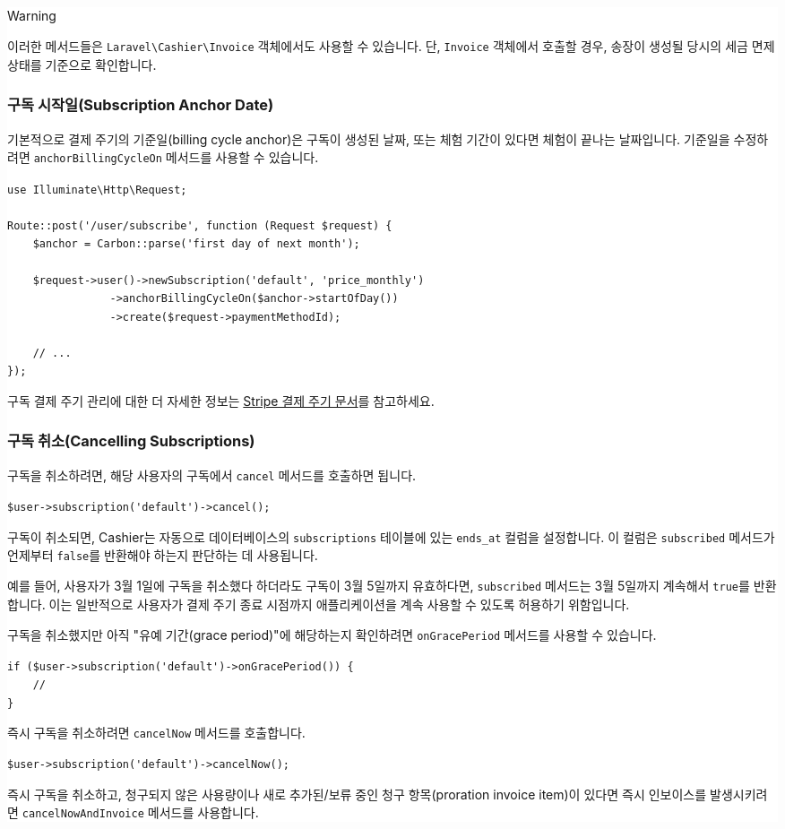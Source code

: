 > [!WARNING]
> 이러한 메서드들은 `Laravel\Cashier\Invoice` 객체에서도 사용할 수 있습니다. 단, `Invoice` 객체에서 호출할 경우, 송장이 생성될 당시의 세금 면제 상태를 기준으로 확인합니다.

<a name="subscription-anchor-date"></a>
### 구독 시작일(Subscription Anchor Date)

기본적으로 결제 주기의 기준일(billing cycle anchor)은 구독이 생성된 날짜, 또는 체험 기간이 있다면 체험이 끝나는 날짜입니다. 기준일을 수정하려면 `anchorBillingCycleOn` 메서드를 사용할 수 있습니다.

```
use Illuminate\Http\Request;

Route::post('/user/subscribe', function (Request $request) {
    $anchor = Carbon::parse('first day of next month');

    $request->user()->newSubscription('default', 'price_monthly')
                ->anchorBillingCycleOn($anchor->startOfDay())
                ->create($request->paymentMethodId);

    // ...
});
```

구독 결제 주기 관리에 대한 더 자세한 정보는 [Stripe 결제 주기 문서](https://stripe.com/docs/billing/subscriptions/billing-cycle)를 참고하세요.

<a name="cancelling-subscriptions"></a>
### 구독 취소(Cancelling Subscriptions)

구독을 취소하려면, 해당 사용자의 구독에서 `cancel` 메서드를 호출하면 됩니다.

```
$user->subscription('default')->cancel();
```

구독이 취소되면, Cashier는 자동으로 데이터베이스의 `subscriptions` 테이블에 있는 `ends_at` 컬럼을 설정합니다. 이 컬럼은 `subscribed` 메서드가 언제부터 `false`를 반환해야 하는지 판단하는 데 사용됩니다.

예를 들어, 사용자가 3월 1일에 구독을 취소했다 하더라도 구독이 3월 5일까지 유효하다면, `subscribed` 메서드는 3월 5일까지 계속해서 `true`를 반환합니다. 이는 일반적으로 사용자가 결제 주기 종료 시점까지 애플리케이션을 계속 사용할 수 있도록 허용하기 위함입니다.

구독을 취소했지만 아직 "유예 기간(grace period)"에 해당하는지 확인하려면 `onGracePeriod` 메서드를 사용할 수 있습니다.

```
if ($user->subscription('default')->onGracePeriod()) {
    //
}
```

즉시 구독을 취소하려면 `cancelNow` 메서드를 호출합니다.

```
$user->subscription('default')->cancelNow();
```

즉시 구독을 취소하고, 청구되지 않은 사용량이나 새로 추가된/보류 중인 청구 항목(proration invoice item)이 있다면 즉시 인보이스를 발생시키려면 `cancelNowAndInvoice` 메서드를 사용합니다.
